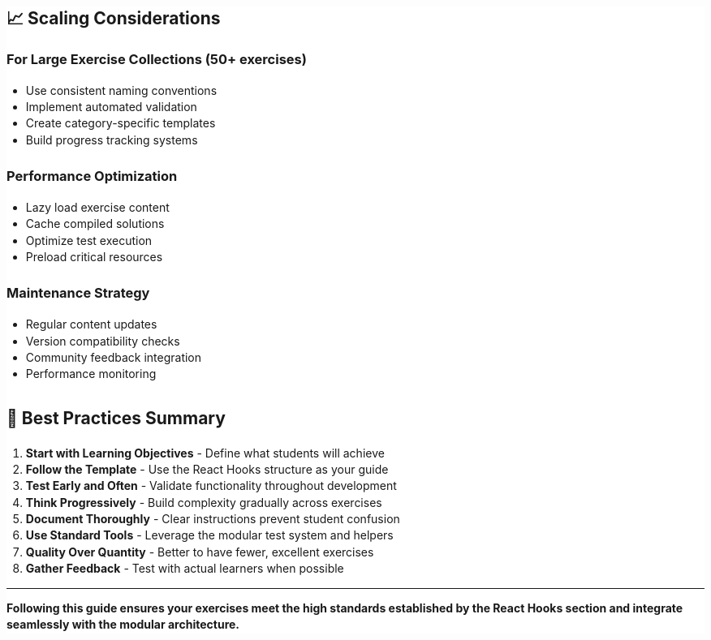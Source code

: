 ## 📈 Scaling Considerations

### For Large Exercise Collections (50+ exercises)
- Use consistent naming conventions
- Implement automated validation
- Create category-specific templates
- Build progress tracking systems

### Performance Optimization
- Lazy load exercise content
- Cache compiled solutions
- Optimize test execution
- Preload critical resources

### Maintenance Strategy
- Regular content updates
- Version compatibility checks
- Community feedback integration
- Performance monitoring

## 🚀 Best Practices Summary

1. **Start with Learning Objectives** - Define what students will achieve
2. **Follow the Template** - Use the React Hooks structure as your guide
3. **Test Early and Often** - Validate functionality throughout development
4. **Think Progressively** - Build complexity gradually across exercises
5. **Document Thoroughly** - Clear instructions prevent student confusion
6. **Use Standard Tools** - Leverage the modular test system and helpers
7. **Quality Over Quantity** - Better to have fewer, excellent exercises
8. **Gather Feedback** - Test with actual learners when possible

---

**Following this guide ensures your exercises meet the high standards established by the React Hooks section and integrate seamlessly with the modular architecture.**